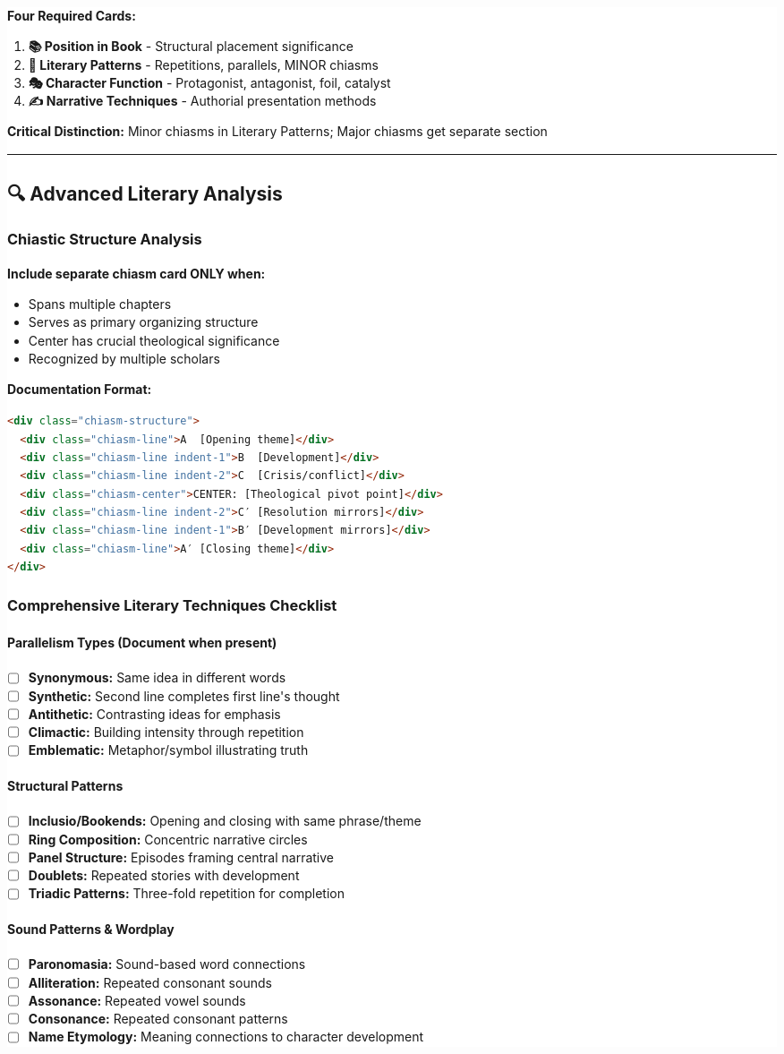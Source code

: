 **Four Required Cards:**
1. **📚 Position in Book** - Structural placement significance
2. **🔄 Literary Patterns** - Repetitions, parallels, MINOR chiasms
3. **🎭 Character Function** - Protagonist, antagonist, foil, catalyst
4. **✍️ Narrative Techniques** - Authorial presentation methods

**Critical Distinction:** Minor chiasms in Literary Patterns; Major chiasms get separate section

---

## 🔍 Advanced Literary Analysis

### Chiastic Structure Analysis
**Include separate chiasm card ONLY when:**
- Spans multiple chapters
- Serves as primary organizing structure  
- Center has crucial theological significance
- Recognized by multiple scholars

**Documentation Format:**
```html
<div class="chiasm-structure">
  <div class="chiasm-line">A  [Opening theme]</div>
  <div class="chiasm-line indent-1">B  [Development]</div>
  <div class="chiasm-line indent-2">C  [Crisis/conflict]</div>
  <div class="chiasm-center">CENTER: [Theological pivot point]</div>
  <div class="chiasm-line indent-2">C′ [Resolution mirrors]</div>
  <div class="chiasm-line indent-1">B′ [Development mirrors]</div>
  <div class="chiasm-line">A′ [Closing theme]</div>
</div>
```

### Comprehensive Literary Techniques Checklist

#### **Parallelism Types** (Document when present)
- [ ] **Synonymous:** Same idea in different words
- [ ] **Synthetic:** Second line completes first line's thought  
- [ ] **Antithetic:** Contrasting ideas for emphasis
- [ ] **Climactic:** Building intensity through repetition
- [ ] **Emblematic:** Metaphor/symbol illustrating truth

#### **Structural Patterns**
- [ ] **Inclusio/Bookends:** Opening and closing with same phrase/theme
- [ ] **Ring Composition:** Concentric narrative circles
- [ ] **Panel Structure:** Episodes framing central narrative
- [ ] **Doublets:** Repeated stories with development
- [ ] **Triadic Patterns:** Three-fold repetition for completion

#### **Sound Patterns & Wordplay**
- [ ] **Paronomasia:** Sound-based word connections
- [ ] **Alliteration:** Repeated consonant sounds
- [ ] **Assonance:** Repeated vowel sounds  
- [ ] **Consonance:** Repeated consonant patterns
- [ ] **Name Etymology:** Meaning connections to character development
